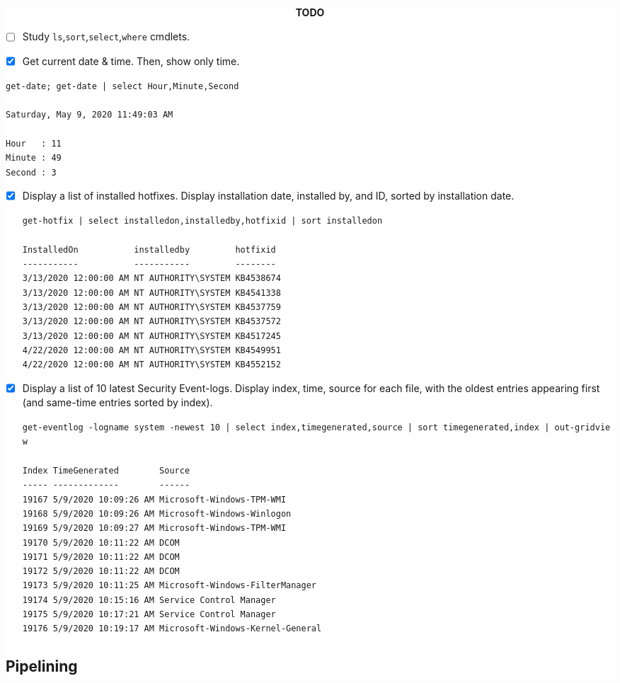 <center><b>TODO</b></center>

- [ ] Study `ls`,`sort`,`select`,`where` cmdlets.

- [x] Get current date & time. Then, show only time.
```
get-date; get-date | select Hour,Minute,Second

Saturday, May 9, 2020 11:49:03 AM

Hour   : 11
Minute : 49
Second : 3

```

- [x] Display a list of installed hotfixes. Display installation date, installed by, and ID, sorted by installation date.
    ```
    get-hotfix | select installedon,installedby,hotfixid | sort installedon

    InstalledOn           installedby         hotfixid
    -----------           -----------         --------
    3/13/2020 12:00:00 AM NT AUTHORITY\SYSTEM KB4538674
    3/13/2020 12:00:00 AM NT AUTHORITY\SYSTEM KB4541338
    3/13/2020 12:00:00 AM NT AUTHORITY\SYSTEM KB4537759
    3/13/2020 12:00:00 AM NT AUTHORITY\SYSTEM KB4537572
    3/13/2020 12:00:00 AM NT AUTHORITY\SYSTEM KB4517245
    4/22/2020 12:00:00 AM NT AUTHORITY\SYSTEM KB4549951
    4/22/2020 12:00:00 AM NT AUTHORITY\SYSTEM KB4552152
    ```

- [x] Display a list of 10 latest Security Event-logs. Display index, time, source for each file, with the oldest entries appearing first (and same-time entries sorted by index).
    ```
    get-eventlog -logname system -newest 10 | select index,timegenerated,source | sort timegenerated,index | out-gridview

    Index TimeGenerated        Source
    ----- -------------        ------
    19167 5/9/2020 10:09:26 AM Microsoft-Windows-TPM-WMI
    19168 5/9/2020 10:09:26 AM Microsoft-Windows-Winlogon
    19169 5/9/2020 10:09:27 AM Microsoft-Windows-TPM-WMI
    19170 5/9/2020 10:11:22 AM DCOM
    19171 5/9/2020 10:11:22 AM DCOM
    19172 5/9/2020 10:11:22 AM DCOM
    19173 5/9/2020 10:11:25 AM Microsoft-Windows-FilterManager
    19174 5/9/2020 10:15:16 AM Service Control Manager
    19175 5/9/2020 10:17:21 AM Service Control Manager
    19176 5/9/2020 10:19:17 AM Microsoft-Windows-Kernel-General
    ```

## Pipelining
